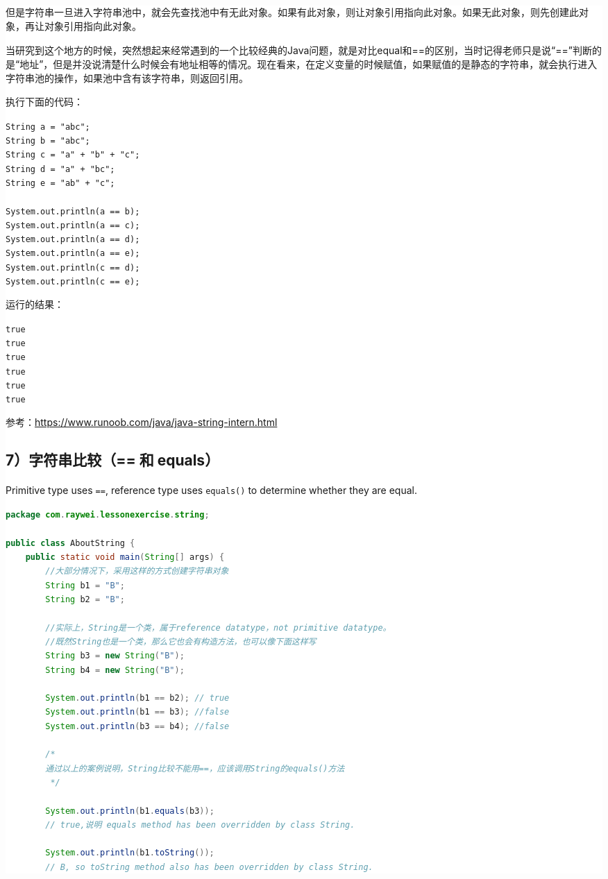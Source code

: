 但是字符串一旦进入字符串池中，就会先查找池中有无此对象。如果有此对象，则让对象引用指向此对象。如果无此对象，则先创建此对象，再让对象引用指向此对象。

当研究到这个地方的时候，突然想起来经常遇到的一个比较经典的Java问题，就是对比equal和==的区别，当时记得老师只是说“==”判断的是“地址”，但是并没说清楚什么时候会有地址相等的情况。现在看来，在定义变量的时候赋值，如果赋值的是静态的字符串，就会执行进入字符串池的操作，如果池中含有该字符串，则返回引用。

执行下面的代码：

```
String a = "abc";
String b = "abc";
String c = "a" + "b" + "c";
String d = "a" + "bc";
String e = "ab" + "c";
        
System.out.println(a == b);
System.out.println(a == c);
System.out.println(a == d);
System.out.println(a == e);
System.out.println(c == d);
System.out.println(c == e);
```

运行的结果：

```
true
true
true
true
true
true
```

参考：https://www.runoob.com/java/java-string-intern.html

## 7）字符串比较（== 和 equals）

Primitive type uses `==`, reference type uses `equals()` to determine whether they are equal.

```java
package com.raywei.lessonexercise.string;

public class AboutString {
    public static void main(String[] args) {
        //大部分情况下，采用这样的方式创建字符串对象
        String b1 = "B";
        String b2 = "B";

        //实际上，String是一个类，属于reference datatype，not primitive datatype。
        //既然String也是一个类，那么它也会有构造方法，也可以像下面这样写
        String b3 = new String("B");
        String b4 = new String("B");

        System.out.println(b1 == b2); // true
        System.out.println(b1 == b3); //false
        System.out.println(b3 == b4); //false
        
        /*
        通过以上的案例说明，String比较不能用==，应该调用String的equals()方法
         */

        System.out.println(b1.equals(b3));
        // true,说明 equals method has been overridden by class String.

        System.out.println(b1.toString());
        // B, so toString method also has been overridden by class String.

```